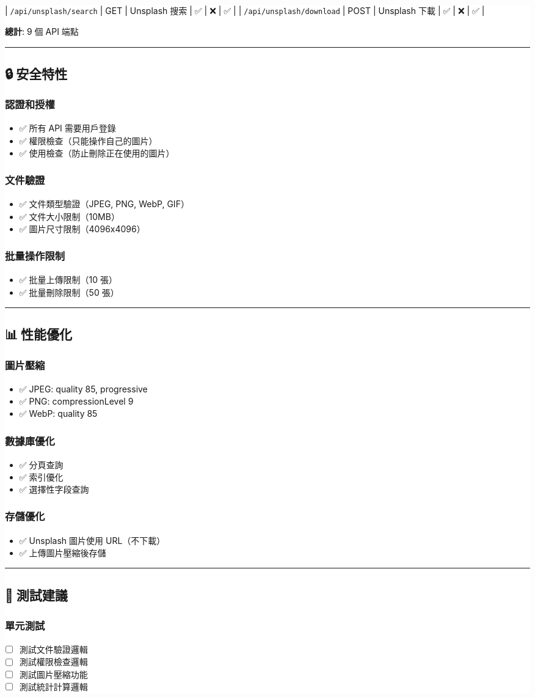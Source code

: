 | `/api/unsplash/search` | GET | Unsplash 搜索 | ✅ | ❌ | ✅ |
| `/api/unsplash/download` | POST | Unsplash 下載 | ✅ | ❌ | ✅ |

**總計**: 9 個 API 端點

---

## 🔒 安全特性

### 認證和授權
- ✅ 所有 API 需要用戶登錄
- ✅ 權限檢查（只能操作自己的圖片）
- ✅ 使用檢查（防止刪除正在使用的圖片）

### 文件驗證
- ✅ 文件類型驗證（JPEG, PNG, WebP, GIF）
- ✅ 文件大小限制（10MB）
- ✅ 圖片尺寸限制（4096x4096）

### 批量操作限制
- ✅ 批量上傳限制（10 張）
- ✅ 批量刪除限制（50 張）

---

## 📊 性能優化

### 圖片壓縮
- ✅ JPEG: quality 85, progressive
- ✅ PNG: compressionLevel 9
- ✅ WebP: quality 85

### 數據庫優化
- ✅ 分頁查詢
- ✅ 索引優化
- ✅ 選擇性字段查詢

### 存儲優化
- ✅ Unsplash 圖片使用 URL（不下載）
- ✅ 上傳圖片壓縮後存儲

---

## 🧪 測試建議

### 單元測試
- [ ] 測試文件驗證邏輯
- [ ] 測試權限檢查邏輯
- [ ] 測試圖片壓縮功能
- [ ] 測試統計計算邏輯
